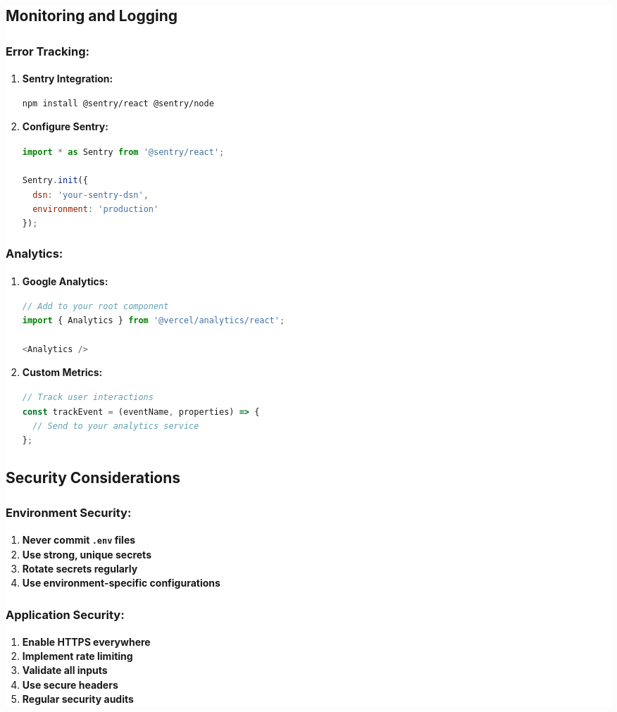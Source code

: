 ## Monitoring and Logging

### Error Tracking:

1. **Sentry Integration:**
   ```bash
   npm install @sentry/react @sentry/node
   ```

2. **Configure Sentry:**
   ```javascript
   import * as Sentry from '@sentry/react';
   
   Sentry.init({
     dsn: 'your-sentry-dsn',
     environment: 'production'
   });
   ```

### Analytics:

1. **Google Analytics:**
   ```javascript
   // Add to your root component
   import { Analytics } from '@vercel/analytics/react';
   
   <Analytics />
   ```

2. **Custom Metrics:**
   ```javascript
   // Track user interactions
   const trackEvent = (eventName, properties) => {
     // Send to your analytics service
   };
   ```

## Security Considerations

### Environment Security:

1. **Never commit `.env` files**
2. **Use strong, unique secrets**
3. **Rotate secrets regularly**
4. **Use environment-specific configurations**

### Application Security:

1. **Enable HTTPS everywhere**
2. **Implement rate limiting**
3. **Validate all inputs**
4. **Use secure headers**
5. **Regular security audits**
